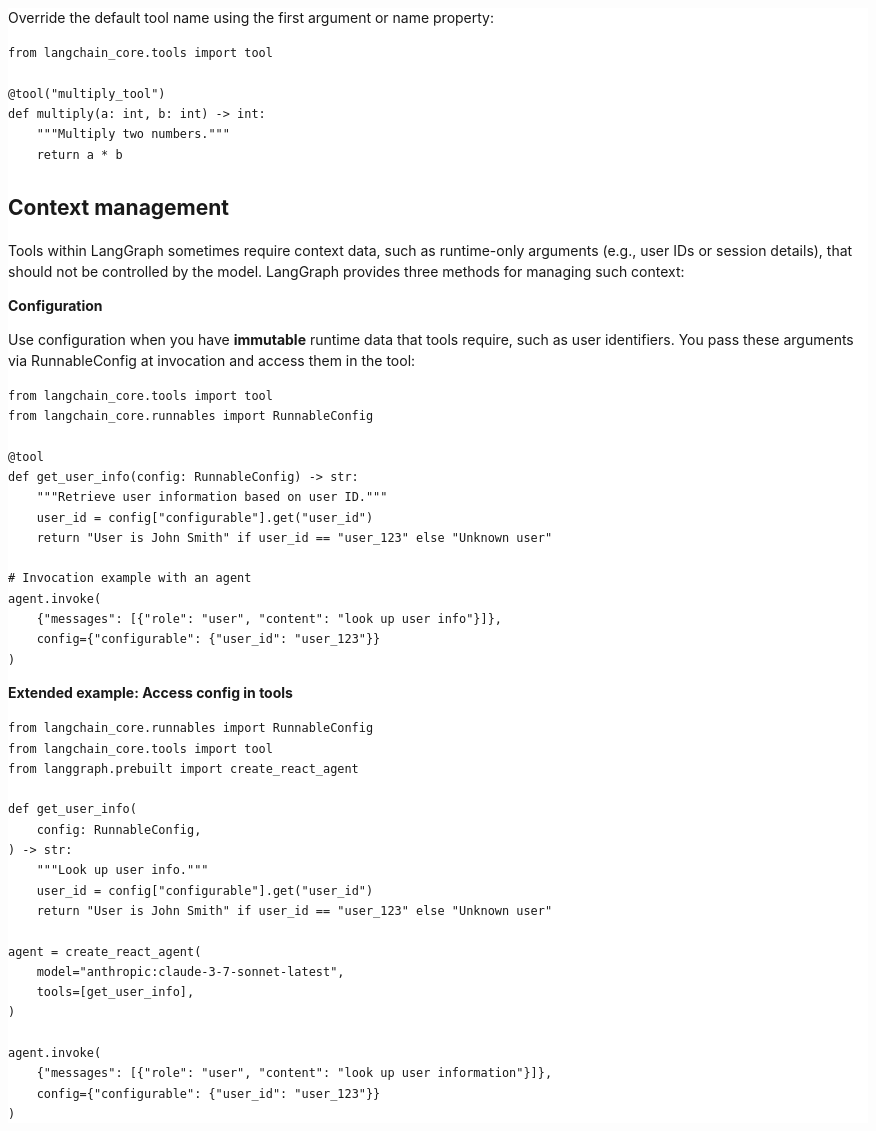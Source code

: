 Override the default tool name using the first argument or name property:

```
from langchain_core.tools import tool

@tool("multiply_tool")
def multiply(a: int, b: int) -> int:
    """Multiply two numbers."""
    return a * b
```

## Context management

Tools within LangGraph sometimes require context data, such as runtime-only arguments (e.g., user IDs or session details), that should not be controlled by the model. LangGraph provides three methods for managing such context:

**Configuration**

Use configuration when you have **immutable** runtime data that tools require, such as user identifiers. You pass these arguments via RunnableConfig at invocation and access them in the tool:

```
from langchain_core.tools import tool
from langchain_core.runnables import RunnableConfig

@tool
def get_user_info(config: RunnableConfig) -> str:
    """Retrieve user information based on user ID."""
    user_id = config["configurable"].get("user_id")
    return "User is John Smith" if user_id == "user_123" else "Unknown user"

# Invocation example with an agent
agent.invoke(
    {"messages": [{"role": "user", "content": "look up user info"}]},
    config={"configurable": {"user_id": "user_123"}}
)
```

**Extended example: Access config in tools**

```
from langchain_core.runnables import RunnableConfig
from langchain_core.tools import tool
from langgraph.prebuilt import create_react_agent

def get_user_info(
    config: RunnableConfig,
) -> str:
    """Look up user info."""
    user_id = config["configurable"].get("user_id")
    return "User is John Smith" if user_id == "user_123" else "Unknown user"

agent = create_react_agent(
    model="anthropic:claude-3-7-sonnet-latest",
    tools=[get_user_info],
)

agent.invoke(
    {"messages": [{"role": "user", "content": "look up user information"}]},
    config={"configurable": {"user_id": "user_123"}}
)
```

